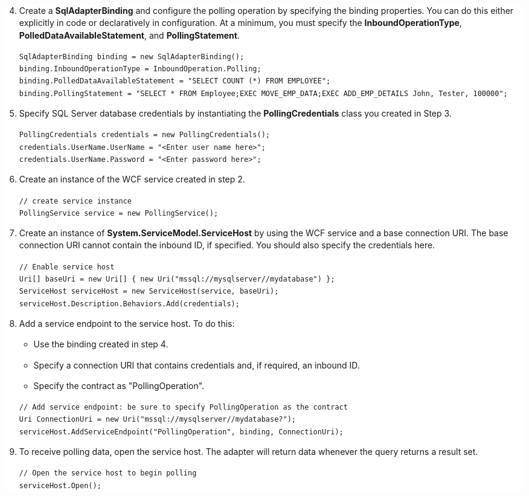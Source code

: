 4. Create a **SqlAdapterBinding** and configure the polling operation by specifying the binding properties. You can do this either explicitly in code or declaratively in configuration. At a minimum, you must specify the **InboundOperationType**, **PolledDataAvailableStatement**, and **PollingStatement**.

   ```
   SqlAdapterBinding binding = new SqlAdapterBinding();
   binding.InboundOperationType = InboundOperation.Polling;
   binding.PolledDataAvailableStatement = "SELECT COUNT (*) FROM EMPLOYEE";
   binding.PollingStatement = "SELECT * FROM Employee;EXEC MOVE_EMP_DATA;EXEC ADD_EMP_DETAILS John, Tester, 100000";
   ```

5. Specify SQL Server database credentials by instantiating the **PollingCredentials** class you created in Step 3.

   ```
   PollingCredentials credentials = new PollingCredentials();
   credentials.UserName.UserName = "<Enter user name here>";
   credentials.UserName.Password = "<Enter password here>";
   ```

6. Create an instance of the WCF service created in step 2.

   ```
   // create service instance
   PollingService service = new PollingService();
   ```

7. Create an instance of **System.ServiceModel.ServiceHost** by using the WCF service and a base connection URI. The base connection URI cannot contain the inbound ID, if specified. You should also specify the credentials here.

   ```
   // Enable service host
   Uri[] baseUri = new Uri[] { new Uri("mssql://mysqlserver//mydatabase") };
   ServiceHost serviceHost = new ServiceHost(service, baseUri);
   serviceHost.Description.Behaviors.Add(credentials);

   ```

8. Add a service endpoint to the service host. To do this:

   -   Use the binding created in step 4.

   -   Specify a connection URI that contains credentials and, if required, an inbound ID.

   -   Specify the contract as "PollingOperation".

   ```
   // Add service endpoint: be sure to specify PollingOperation as the contract
   Uri ConnectionUri = new Uri("mssql://mysqlserver//mydatabase?");
   serviceHost.AddServiceEndpoint("PollingOperation", binding, ConnectionUri);
   ```

9. To receive polling data, open the service host. The adapter will return data whenever the query returns a result set.

    ```
    // Open the service host to begin polling
    serviceHost.Open();
    ```
